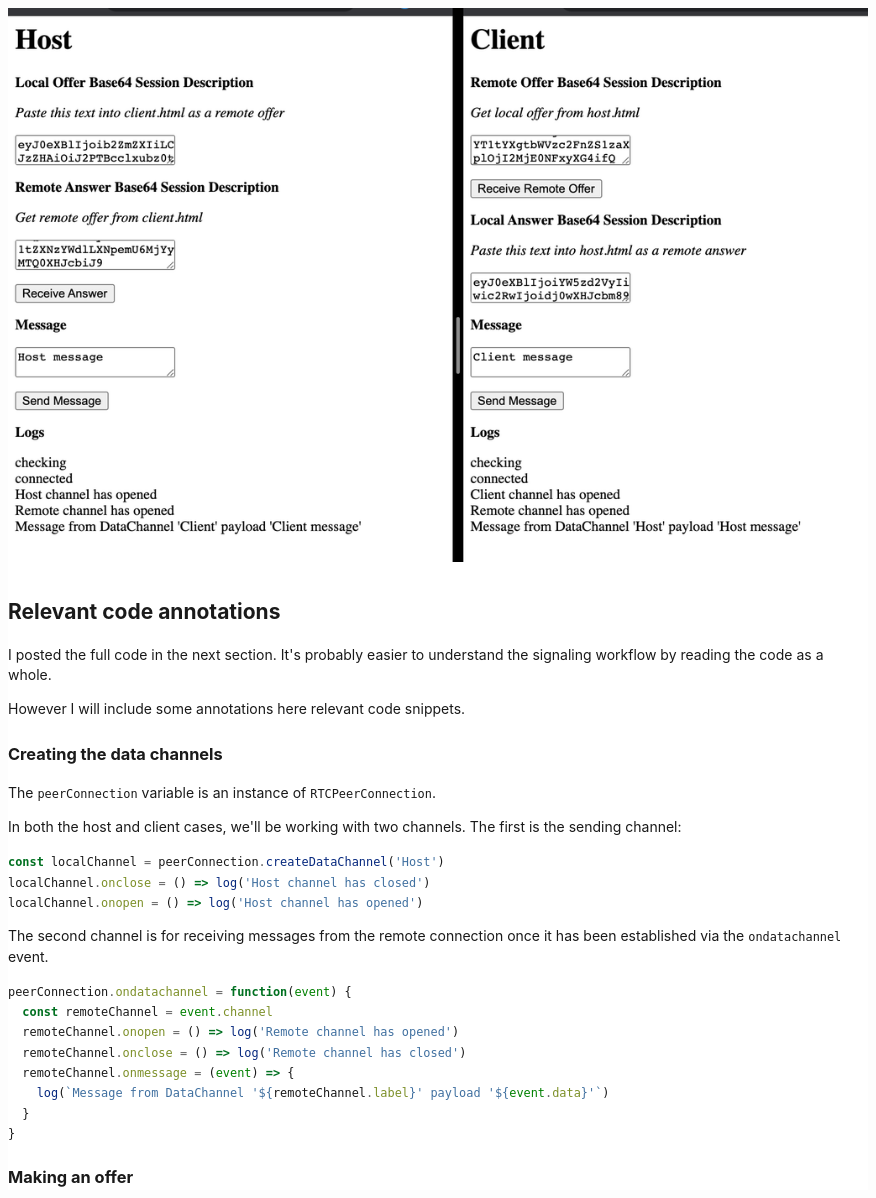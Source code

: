 ![Sending messages](/images/webrtc-signaling/send-messages.png)

## Relevant code annotations

I posted the full code in the next section. It's probably easier to understand
the signaling workflow by reading the code as a whole.

However I will include some annotations here relevant code snippets.

### Creating the data channels

The `peerConnection` variable is an instance of `RTCPeerConnection`.

In both the host and client cases, we'll be working with two channels. The first is the
sending channel:

```javascript
const localChannel = peerConnection.createDataChannel('Host')
localChannel.onclose = () => log('Host channel has closed')
localChannel.onopen = () => log('Host channel has opened')
```

The second channel is for receiving messages from the remote connection once
it has been established via the `ondatachannel` event.

```javascript
peerConnection.ondatachannel = function(event) {
  const remoteChannel = event.channel
  remoteChannel.onopen = () => log('Remote channel has opened')
  remoteChannel.onclose = () => log('Remote channel has closed')
  remoteChannel.onmessage = (event) => {
    log(`Message from DataChannel '${remoteChannel.label}' payload '${event.data}'`)
  }
}
```
### Making an offer
